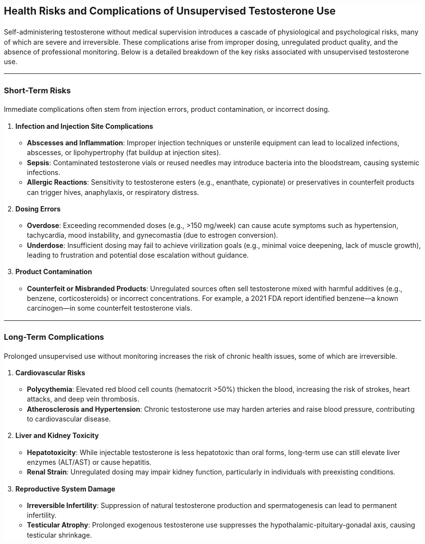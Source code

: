 ## Health Risks and Complications of Unsupervised Testosterone Use  

Self-administering testosterone without medical supervision introduces a cascade of physiological and psychological risks, many of which are severe and irreversible. These complications arise from improper dosing, unregulated product quality, and the absence of professional monitoring. Below is a detailed breakdown of the key risks associated with unsupervised testosterone use.  

---

### **Short-Term Risks**  
Immediate complications often stem from injection errors, product contamination, or incorrect dosing.  

1. **Infection and Injection Site Complications**  
   - **Abscesses and Inflammation**: Improper injection techniques or unsterile equipment can lead to localized infections, abscesses, or lipohypertrophy (fat buildup at injection sites).  
   - **Sepsis**: Contaminated testosterone vials or reused needles may introduce bacteria into the bloodstream, causing systemic infections.  
   - **Allergic Reactions**: Sensitivity to testosterone esters (e.g., enanthate, cypionate) or preservatives in counterfeit products can trigger hives, anaphylaxis, or respiratory distress.  

2. **Dosing Errors**  
   - **Overdose**: Exceeding recommended doses (e.g., >150 mg/week) can cause acute symptoms such as hypertension, tachycardia, mood instability, and gynecomastia (due to estrogen conversion).  
   - **Underdose**: Insufficient dosing may fail to achieve virilization goals (e.g., minimal voice deepening, lack of muscle growth), leading to frustration and potential dose escalation without guidance.  

3. **Product Contamination**  
   - **Counterfeit or Misbranded Products**: Unregulated sources often sell testosterone mixed with harmful additives (e.g., benzene, corticosteroids) or incorrect concentrations. For example, a 2021 FDA report identified benzene—a known carcinogen—in some counterfeit testosterone vials.  

---

### **Long-Term Complications**  
Prolonged unsupervised use without monitoring increases the risk of chronic health issues, some of which are irreversible.  

1. **Cardiovascular Risks**  
   - **Polycythemia**: Elevated red blood cell counts (hematocrit >50%) thicken the blood, increasing the risk of strokes, heart attacks, and deep vein thrombosis.  
   - **Atherosclerosis and Hypertension**: Chronic testosterone use may harden arteries and raise blood pressure, contributing to cardiovascular disease.  

2. **Liver and Kidney Toxicity**  
   - **Hepatotoxicity**: While injectable testosterone is less hepatotoxic than oral forms, long-term use can still elevate liver enzymes (ALT/AST) or cause hepatitis.  
   - **Renal Strain**: Unregulated dosing may impair kidney function, particularly in individuals with preexisting conditions.  

3. **Reproductive System Damage**  
   - **Irreversible Infertility**: Suppression of natural testosterone production and spermatogenesis can lead to permanent infertility.  
   - **Testicular Atrophy**: Prolonged exogenous testosterone use suppresses the hypothalamic-pituitary-gonadal axis, causing testicular shrinkage.  
